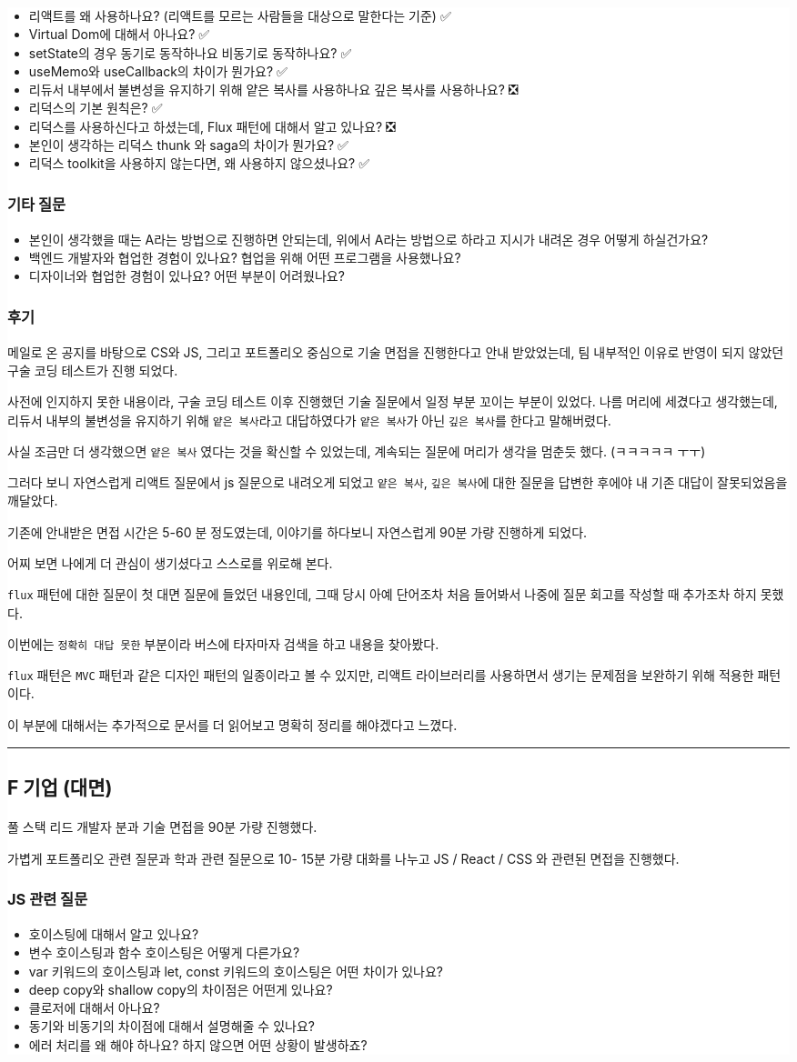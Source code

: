 - 리액트를 왜 사용하나요? (리액트를 모르는 사람들을 대상으로 말한다는 기준) ✅
- Virtual Dom에 대해서 아나요? ✅
- setState의 경우 동기로 동작하나요 비동기로 동작하나요? ✅
- useMemo와 useCallback의 차이가 뭔가요? ✅
- 리듀서 내부에서 불변성을 유지하기 위해 얕은 복사를 사용하나요 깊은 복사를 사용하나요? ❎
- 리덕스의 기본 원칙은? ✅
- 리덕스를 사용하신다고 하셨는데, Flux 패턴에 대해서 알고 있나요? ❎
- 본인이 생각하는 리덕스 thunk 와 saga의 차이가 뭔가요? ✅
- 리덕스 toolkit을 사용하지 않는다면, 왜 사용하지 않으셨나요? ✅

### 기타 질문

- 본인이 생각했을 때는 A라는 방법으로 진행하면 안되는데, 위에서 A라는 방법으로 하라고 지시가 내려온 경우 어떻게 하실건가요?
- 백엔드 개발자와 협업한 경험이 있나요? 협업을 위해 어떤 프로그램을 사용했나요?
- 디자이너와 협업한 경험이 있나요? 어떤 부분이 어려웠나요?

### 후기

메일로 온 공지를 바탕으로 CS와 JS, 그리고 포트폴리오 중심으로 기술 면접을 진행한다고 안내 받았었는데, 팀 내부적인 이유로 반영이 되지 않았던 구술 코딩 테스트가 진행 되었다.

사전에 인지하지 못한 내용이라, 구술 코딩 테스트 이후 진행했던 기술 질문에서 일정 부분 꼬이는 부분이 있었다. 나름 머리에 세겼다고 생각했는데, 리듀서 내부의 불변성을 유지하기 위해 `얕은 복사`라고 대답하였다가 `얕은 복사`가 아닌 `깊은 복사`를 한다고 말해버렸다.

사실 조금만 더 생각했으면 `얕은 복사` 였다는 것을 확신할 수 있었는데, 계속되는 질문에 머리가 생각을 멈춘듯 했다. (ㅋㅋㅋㅋㅋ ㅜㅜ)

그러다 보니 자연스럽게 리액트 질문에서 js 질문으로 내려오게 되었고 `얕은 복사`, `깊은 복사`에 대한 질문을 답변한 후에야 내 기존 대답이 잘못되었음을 깨달았다.

기존에 안내받은 면접 시간은 5-60 분 정도였는데, 이야기를 하다보니 자연스럽게 90분 가량 진행하게 되었다.

어찌 보면 나에게 더 관심이 생기셨다고 스스로를 위로해 본다.

`flux` 패턴에 대한 질문이 첫 대면 질문에 들었던 내용인데, 그때 당시 아예 단어조차 처음 들어봐서 나중에 질문 회고를 작성할 때 추가조차 하지 못했다.

이번에는 `정확히 대답 못한` 부분이라 버스에 타자마자 검색을 하고 내용을 찾아봤다.

`flux` 패턴은 `MVC` 패턴과 같은 디자인 패턴의 일종이라고 볼 수 있지만, 리액트 라이브러리를 사용하면서 생기는 문제점을 보완하기 위해 적용한 패턴이다.

이 부분에 대해서는 추가적으로 문서를 더 읽어보고 명확히 정리를 해야겠다고 느꼈다.

<hr/>

## F 기업 (대면)

풀 스택 리드 개발자 분과 기술 면접을 90분 가량 진행했다.

가볍게 포트폴리오 관련 질문과 학과 관련 질문으로 10- 15분 가량 대화를 나누고 JS / React / CSS 와 관련된 면접을 진행했다.

### JS 관련 질문

- 호이스팅에 대해서 알고 있나요?
- 변수 호이스팅과 함수 호이스팅은 어떻게 다른가요?
- var 키워드의 호이스팅과 let, const 키워드의 호이스팅은 어떤 차이가 있나요?
- deep copy와 shallow copy의 차이점은 어떤게 있나요?
- 클로저에 대해서 아나요?
- 동기와 비동기의 차이점에 대해서 설명해줄 수 있나요?
- 에러 처리를 왜 해야 하나요? 하지 않으면 어떤 상황이 발생하죠?
